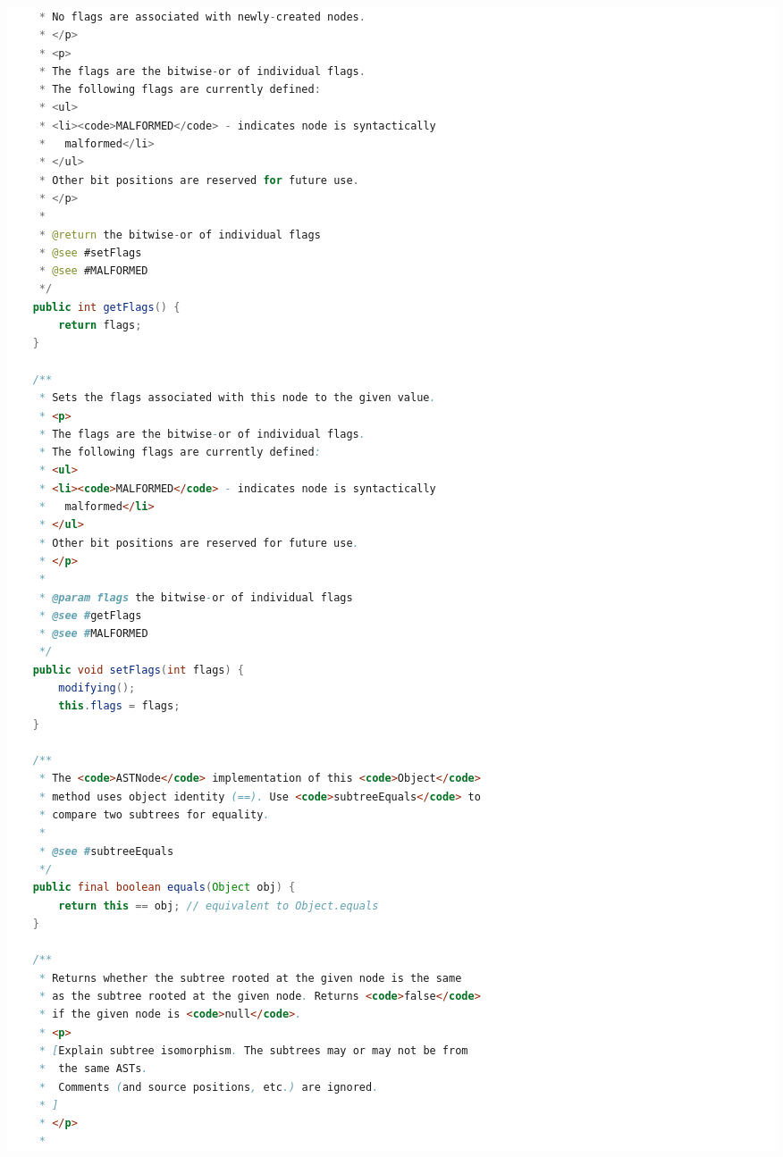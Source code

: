 ```java
	 * No flags are associated with newly-created nodes.
	 * </p>
	 * <p>
	 * The flags are the bitwise-or of individual flags.
	 * The following flags are currently defined:
	 * <ul>
	 * <li><code>MALFORMED</code> - indicates node is syntactically 
	 *   malformed</li>
	 * </ul>
	 * Other bit positions are reserved for future use.
	 * </p>
	 * 
	 * @return the bitwise-or of individual flags
	 * @see #setFlags
	 * @see #MALFORMED
	 */
	public int getFlags() {
		return flags;
	}
	
	/**
	 * Sets the flags associated with this node to the given value.
	 * <p>
	 * The flags are the bitwise-or of individual flags.
	 * The following flags are currently defined:
	 * <ul>
	 * <li><code>MALFORMED</code> - indicates node is syntactically 
	 *   malformed</li>
	 * </ul>
	 * Other bit positions are reserved for future use.
	 * </p>
	 * 
	 * @param flags the bitwise-or of individual flags
	 * @see #getFlags
	 * @see #MALFORMED
	 */
	public void setFlags(int flags) {
		modifying();
		this.flags = flags;
	}

	/**
	 * The <code>ASTNode</code> implementation of this <code>Object</code>
	 * method uses object identity (==). Use <code>subtreeEquals</code> to
	 * compare two subtrees for equality.
	 * 
	 * @see #subtreeEquals
	 */
	public final boolean equals(Object obj) {
		return this == obj; // equivalent to Object.equals
	}

	/**
	 * Returns whether the subtree rooted at the given node is the same
	 * as the subtree rooted at the given node. Returns <code>false</code>
	 * if the given node is <code>null</code>.
	 * <p>
	 * [Explain subtree isomorphism. The subtrees may or may not be from
	 *  the same ASTs.
	 *  Comments (and source positions, etc.) are ignored.
	 * ]
	 * </p>
	 * 
```